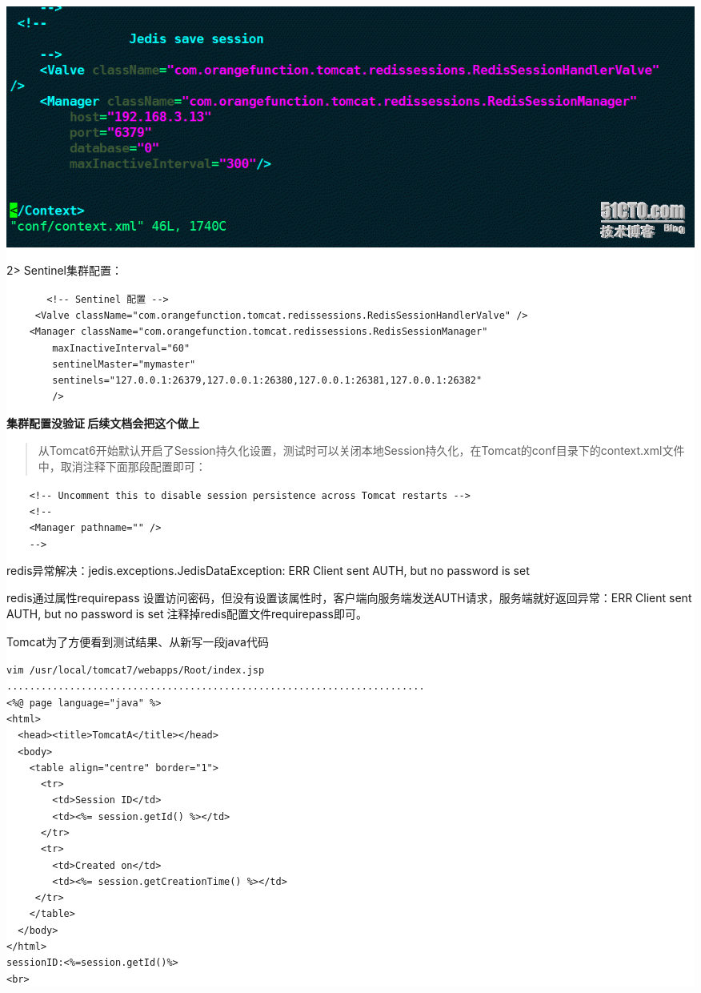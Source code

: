 ![](../Image/apply/003.png)


2> Sentinel集群配置：
```
       <!-- Sentinel 配置 -->
     <Valve className="com.orangefunction.tomcat.redissessions.RedisSessionHandlerValve" />        
    <Manager className="com.orangefunction.tomcat.redissessions.RedisSessionManager"
        maxInactiveInterval="60"
        sentinelMaster="mymaster"
        sentinels="127.0.0.1:26379,127.0.0.1:26380,127.0.0.1:26381,127.0.0.1:26382"
        />
```

**集群配置没验证 后续文档会把这个做上**

> 从Tomcat6开始默认开启了Session持久化设置，测试时可以关闭本地Session持久化，在Tomcat的conf目录下的context.xml文件中，取消注释下面那段配置即可：
```
    <!-- Uncomment this to disable session persistence across Tomcat restarts -->
    <!--
    <Manager pathname="" />
    -->
```

redis异常解决：jedis.exceptions.JedisDataException: ERR Client sent AUTH, but no password is set

redis通过属性requirepass 设置访问密码，但没有设置该属性时，客户端向服务端发送AUTH请求，服务端就好返回异常：ERR Client sent AUTH, but no password is set 注释掉redis配置文件requirepass即可。


Tomcat为了方便看到测试结果、从新写一段java代码
```
vim /usr/local/tomcat7/webapps/Root/index.jsp
.........................................................................
<%@ page language="java" %>
<html>
  <head><title>TomcatA</title></head>
  <body>
    <table align="centre" border="1">
      <tr>
        <td>Session ID</td>
        <td><%= session.getId() %></td>
      </tr>
      <tr>
        <td>Created on</td>
        <td><%= session.getCreationTime() %></td>
     </tr>
    </table>
  </body>
</html>
sessionID:<%=session.getId()%>
<br>
```